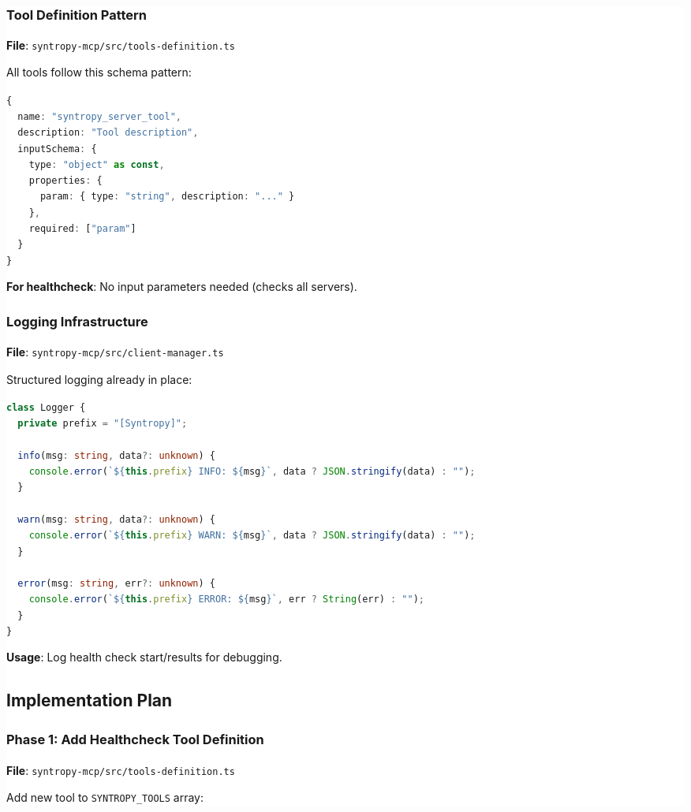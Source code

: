 ### Tool Definition Pattern

**File**: `syntropy-mcp/src/tools-definition.ts`

All tools follow this schema pattern:

```typescript
{
  name: "syntropy_server_tool",
  description: "Tool description",
  inputSchema: {
    type: "object" as const,
    properties: {
      param: { type: "string", description: "..." }
    },
    required: ["param"]
  }
}
```

**For healthcheck**: No input parameters needed (checks all servers).

### Logging Infrastructure

**File**: `syntropy-mcp/src/client-manager.ts`

Structured logging already in place:

```typescript
class Logger {
  private prefix = "[Syntropy]";

  info(msg: string, data?: unknown) {
    console.error(`${this.prefix} INFO: ${msg}`, data ? JSON.stringify(data) : "");
  }

  warn(msg: string, data?: unknown) {
    console.error(`${this.prefix} WARN: ${msg}`, data ? JSON.stringify(data) : "");
  }

  error(msg: string, err?: unknown) {
    console.error(`${this.prefix} ERROR: ${msg}`, err ? String(err) : "");
  }
}
```

**Usage**: Log health check start/results for debugging.

## Implementation Plan

### Phase 1: Add Healthcheck Tool Definition

**File**: `syntropy-mcp/src/tools-definition.ts`

Add new tool to `SYNTROPY_TOOLS` array:
